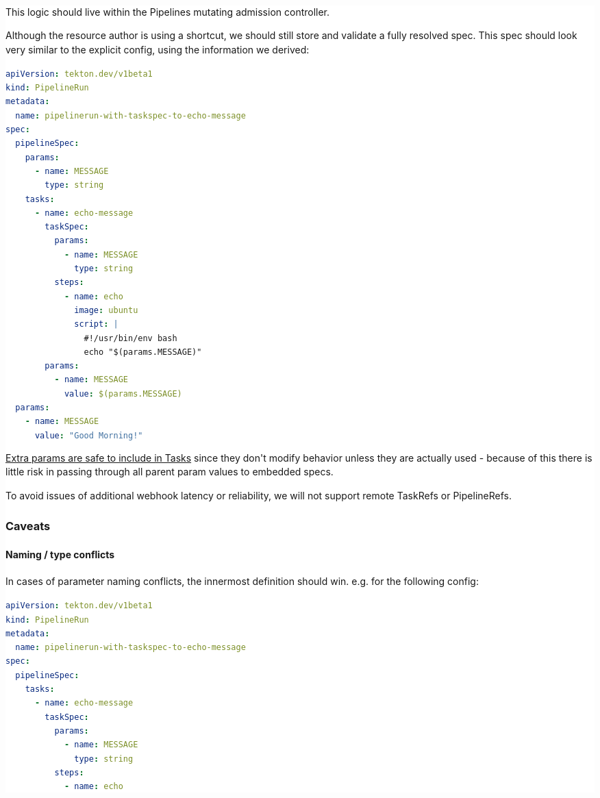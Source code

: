 This logic should live within the Pipelines mutating admission controller.

Although the resource author is using a shortcut, we should still store and
validate a fully resolved spec. This spec should look very similar to the
explicit config, using the information we derived:

```yaml
apiVersion: tekton.dev/v1beta1
kind: PipelineRun
metadata:
  name: pipelinerun-with-taskspec-to-echo-message
spec:
  pipelineSpec:
    params:
      - name: MESSAGE
        type: string
    tasks:
      - name: echo-message
        taskSpec:
          params:
            - name: MESSAGE
              type: string
          steps:
            - name: echo
              image: ubuntu
              script: |
                #!/usr/bin/env bash
                echo "$(params.MESSAGE)"
        params:
          - name: MESSAGE
            value: $(params.MESSAGE)
  params:
    - name: MESSAGE
      value: "Good Morning!"
```

[Extra params are safe to include in Tasks](https://github.com/tektoncd/pipeline/blob/0593c7bef395505fae8b2e611cf4632e2e980e1d/examples/v1beta1/pipelineruns/pipelinerun-with-extra-params.yaml)
since they don't modify behavior unless they are actually used - because of this
there is little risk in passing through all parent param values to embedded
specs.

To avoid issues of additional webhook latency or reliability, we will not
support remote TaskRefs or PipelineRefs.

### Caveats

#### Naming / type conflicts

In cases of parameter naming conflicts, the innermost definition should win.
e.g. for the following config:

```yaml
apiVersion: tekton.dev/v1beta1
kind: PipelineRun
metadata:
  name: pipelinerun-with-taskspec-to-echo-message
spec:
  pipelineSpec:
    tasks:
      - name: echo-message
        taskSpec:
          params:
            - name: MESSAGE
              type: string
          steps:
            - name: echo
```